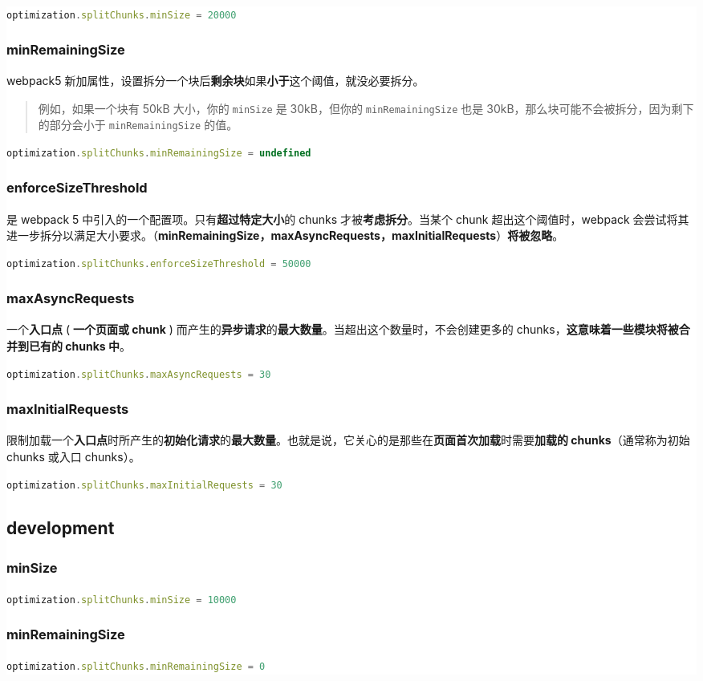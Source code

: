 ```js
optimization.splitChunks.minSize = 20000
```

### minRemainingSize

webpack5 新加属性，设置拆分一个块后**剩余块**如果**小于**这个阈值，就没必要拆分。

> 例如，如果一个块有 50kB 大小，你的 `minSize` 是 30kB，但你的 `minRemainingSize` 也是 30kB，那么块可能不会被拆分，因为剩下的部分会小于 `minRemainingSize` 的值。

```js
optimization.splitChunks.minRemainingSize = undefined
```

### enforceSizeThreshold

是 webpack 5 中引入的一个配置项。只有**超过特定大小**的 chunks 才被**考虑拆分**。当某个 chunk 超出这个阈值时，webpack 会尝试将其进一步拆分以满足大小要求。（**minRemainingSize，maxAsyncRequests，maxInitialRequests**）**将被忽略**。

```js
optimization.splitChunks.enforceSizeThreshold = 50000
```

### maxAsyncRequests

一个**入口点** ( **一个页面或 chunk** ) 而产生的**异步请求**的**最大数量**。当超出这个数量时，不会创建更多的 chunks，**这意味着一些模块将被合并到已有的 chunks 中**。

```js
optimization.splitChunks.maxAsyncRequests = 30
```

### maxInitialRequests

限制加载一个**入口点**时所产生的**初始化请求**的**最大数量**。也就是说，它关心的是那些在**页面首次加载**时需要**加载的 chunks**（通常称为初始 chunks 或入口 chunks）。

```js
optimization.splitChunks.maxInitialRequests = 30
```





## development

### minSize

```js
optimization.splitChunks.minSize = 10000
```

### minRemainingSize

```js
optimization.splitChunks.minRemainingSize = 0
```
